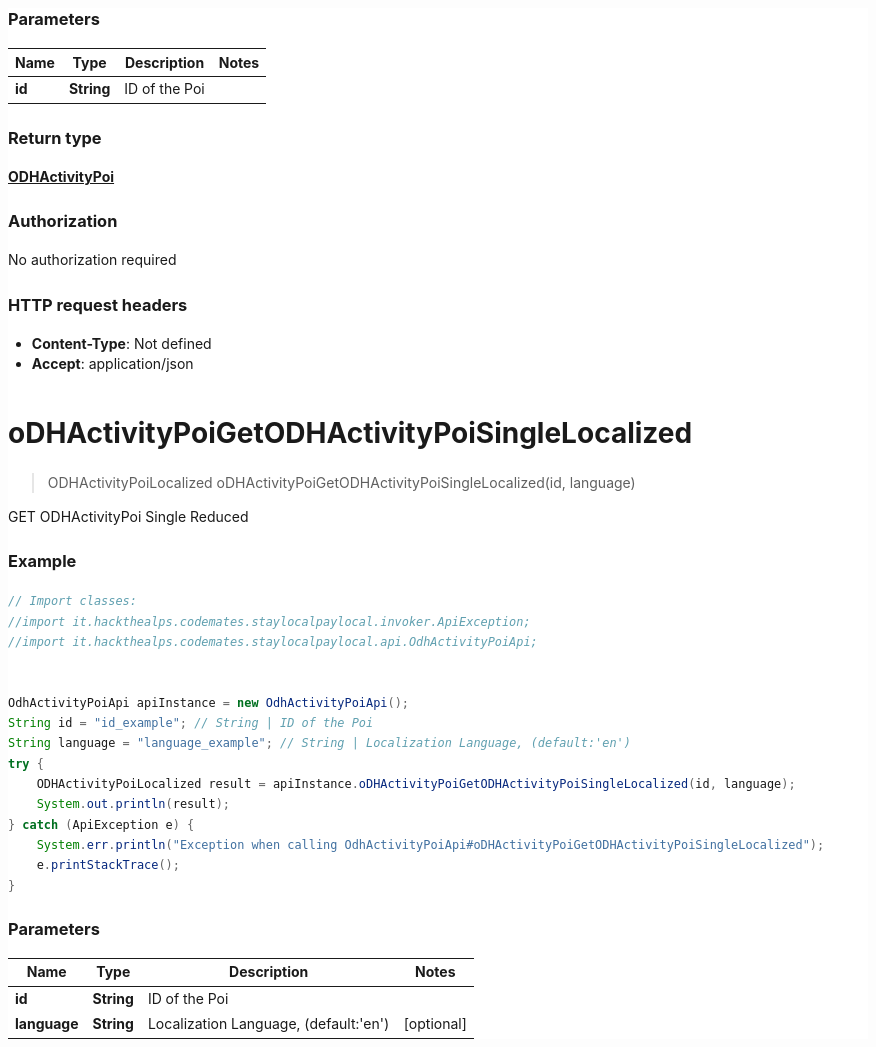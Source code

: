 ### Parameters

Name | Type | Description  | Notes
------------- | ------------- | ------------- | -------------
 **id** | **String**| ID of the Poi |

### Return type

[**ODHActivityPoi**](ODHActivityPoi.md)

### Authorization

No authorization required

### HTTP request headers

 - **Content-Type**: Not defined
 - **Accept**: application/json

<a name="oDHActivityPoiGetODHActivityPoiSingleLocalized"></a>
# **oDHActivityPoiGetODHActivityPoiSingleLocalized**
> ODHActivityPoiLocalized oDHActivityPoiGetODHActivityPoiSingleLocalized(id, language)

GET ODHActivityPoi Single Reduced

### Example
```java
// Import classes:
//import it.hackthealps.codemates.staylocalpaylocal.invoker.ApiException;
//import it.hackthealps.codemates.staylocalpaylocal.api.OdhActivityPoiApi;


OdhActivityPoiApi apiInstance = new OdhActivityPoiApi();
String id = "id_example"; // String | ID of the Poi
String language = "language_example"; // String | Localization Language, (default:'en')
try {
    ODHActivityPoiLocalized result = apiInstance.oDHActivityPoiGetODHActivityPoiSingleLocalized(id, language);
    System.out.println(result);
} catch (ApiException e) {
    System.err.println("Exception when calling OdhActivityPoiApi#oDHActivityPoiGetODHActivityPoiSingleLocalized");
    e.printStackTrace();
}
```

### Parameters

Name | Type | Description  | Notes
------------- | ------------- | ------------- | -------------
 **id** | **String**| ID of the Poi |
 **language** | **String**| Localization Language, (default:&#39;en&#39;) | [optional]
